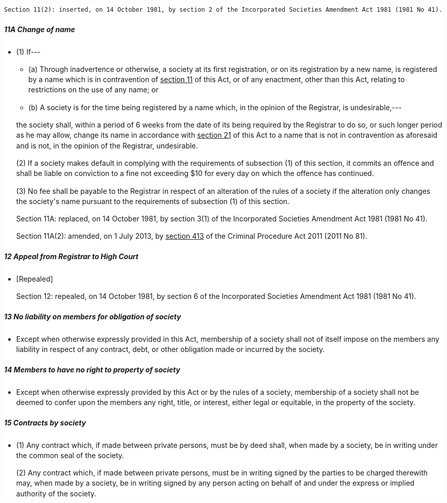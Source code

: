     Section 11(2): inserted, on 14 October 1981, by section 2 of the Incorporated Societies Amendment Act 1981 (1981 No 41).

##### 11A Change of name
    
*   (1) If---
        
    *   (a) Through inadvertence or otherwise, a society at its first registration, or on its registration by a new name, is registered by a name which is in contravention of [section 11][12] of this Act, or of any enactment, other than this Act, relating to restrictions on the use of any name; or
    
    *   (b) A society is for the time being registered by a name which, in the opinion of the Registrar, is undesirable,---
    
    the society shall, within a period of 6 weeks from the date of its being required by the Registrar to do so, or such longer period as he may allow, change its name in accordance with [section 21][23] of this Act to a name that is not in contravention as aforesaid and is not, in the opinion of the Registrar, undesirable.
    
    (2) If a society makes default in complying with the requirements of subsection (1) of this section, it commits an offence and shall be liable on conviction to a fine not exceeding $10 for every day on which the offence has continued.
    
    (3) No fee shall be payable to the Registrar in respect of an alteration of the rules of a society if the alteration only changes the society's name pursuant to the requirements of subsection (1) of this section.
    
    Section 11A: replaced, on 14 October 1981, by section 3(1) of the Incorporated Societies Amendment Act 1981 (1981 No 41).
    
    Section 11A(2): amended, on 1 July 2013, by [section 413][49] of the Criminal Procedure Act 2011 (2011 No 81).

##### 12 Appeal from Registrar to High Court
    
*   \[Repealed\]
    
    Section 12: repealed, on 14 October 1981, by section 6 of the Incorporated Societies Amendment Act 1981 (1981 No 41).

##### 13 No liability on members for obligation of society
    
*   Except when otherwise expressly provided in this Act, membership of a society shall not of itself impose on the members any liability in respect of any contract, debt, or other obligation made or incurred by the society.

##### 14 Members to have no right to property of society
    
*   Except when otherwise expressly provided by this Act or by the rules of a society, membership of a society shall not be deemed to confer upon the members any right, title, or interest, either legal or equitable, in the property of the society.

##### 15 Contracts by society
    
*   (1) Any contract which, if made between private persons, must be by deed shall, when made by a society, be in writing under the common seal of the society.
    
    (2) Any contract which, if made between private persons, must be in writing signed by the parties to be charged therewith may, when made by a society, be in writing signed by any person acting on behalf of and under the express or implied authority of the society.
    

[0]: http://www.legislation.govt.nz/act/public/1908/0212/latest/link.aspx?id=DLM2998524
[1]: http://www.legislation.govt.nz/act/public/1908/0212/latest/whole.html#DLM175777
[2]: http://www.legislation.govt.nz/act/public/1908/0212/latest/whole.html#DLM175779
[3]: http://www.legislation.govt.nz/act/public/1908/0212/latest/whole.html#DLM175780
[4]: http://www.legislation.govt.nz/act/public/1908/0212/latest/whole.html#DLM175781
[5]: http://www.legislation.govt.nz/act/public/1908/0212/latest/whole.html#DLM175790
[6]: http://www.legislation.govt.nz/act/public/1908/0212/latest/whole.html#DLM175791
[7]: http://www.legislation.govt.nz/act/public/1908/0212/latest/whole.html#DLM175792
[8]: http://www.legislation.govt.nz/act/public/1908/0212/latest/whole.html#DLM175794
[9]: http://www.legislation.govt.nz/act/public/1908/0212/latest/whole.html#DLM175797
[10]: http://www.legislation.govt.nz/act/public/1908/0212/latest/whole.html#DLM175799
[11]: http://www.legislation.govt.nz/act/public/1908/0212/latest/whole.html#DLM176100
[12]: http://www.legislation.govt.nz/act/public/1908/0212/latest/whole.html#DLM176101
[13]: http://www.legislation.govt.nz/act/public/1908/0212/latest/whole.html#DLM176104
[14]: http://www.legislation.govt.nz/act/public/1908/0212/latest/whole.html#DLM176107
[15]: http://www.legislation.govt.nz/act/public/1908/0212/latest/whole.html#DLM176111
[16]: http://www.legislation.govt.nz/act/public/1908/0212/latest/whole.html#DLM176112
[17]: http://www.legislation.govt.nz/act/public/1908/0212/latest/whole.html#DLM176113
[18]: http://www.legislation.govt.nz/act/public/1908/0212/latest/whole.html#DLM176114
[19]: http://www.legislation.govt.nz/act/public/1908/0212/latest/whole.html#DLM176115
[20]: http://www.legislation.govt.nz/act/public/1908/0212/latest/whole.html#DLM176117
[21]: http://www.legislation.govt.nz/act/public/1908/0212/latest/whole.html#DLM176118
[22]: http://www.legislation.govt.nz/act/public/1908/0212/latest/whole.html#DLM176119
[23]: http://www.legislation.govt.nz/act/public/1908/0212/latest/whole.html#DLM176120
[24]: http://www.legislation.govt.nz/act/public/1908/0212/latest/whole.html#DLM176123
[25]: http://www.legislation.govt.nz/act/public/1908/0212/latest/whole.html#DLM176125
[26]: http://www.legislation.govt.nz/act/public/1908/0212/latest/whole.html#DLM176128
[27]: http://www.legislation.govt.nz/act/public/1908/0212/latest/whole.html#DLM176137
[28]: http://www.legislation.govt.nz/act/public/1908/0212/latest/whole.html#DLM176139
[29]: http://www.legislation.govt.nz/act/public/1908/0212/latest/whole.html#DLM176143
[30]: http://www.legislation.govt.nz/act/public/1908/0212/latest/whole.html#DLM176146
[31]: http://www.legislation.govt.nz/act/public/1908/0212/latest/whole.html#DLM176149
[32]: http://www.legislation.govt.nz/act/public/1908/0212/latest/whole.html#DLM176157
[33]: http://www.legislation.govt.nz/act/public/1908/0212/latest/whole.html#DLM176160
[34]: http://www.legislation.govt.nz/act/public/1908/0212/latest/whole.html#DLM176161
[35]: http://www.legislation.govt.nz/act/public/1908/0212/latest/whole.html#DLM176162
[36]: http://www.legislation.govt.nz/act/public/1908/0212/latest/whole.html#DLM176164
[37]: http://www.legislation.govt.nz/act/public/1908/0212/latest/whole.html#DLM176165
[38]: http://www.legislation.govt.nz/act/public/1908/0212/latest/whole.html#DLM176169
[39]: http://www.legislation.govt.nz/act/public/1908/0212/latest/whole.html#DLM176172
[40]: http://www.legislation.govt.nz/act/public/1908/0212/latest/whole.html#DLM176181
[41]: http://www.legislation.govt.nz/act/public/1908/0212/latest/whole.html#DLM176183
[42]: http://www.legislation.govt.nz/act/public/1908/0212/latest/whole.html#DLM176185
[43]: http://www.legislation.govt.nz/act/public/1908/0212/latest/whole.html#DLM176186
[44]: http://www.legislation.govt.nz/act/public/1908/0212/latest/whole.html#DLM176189
[45]: http://www.legislation.govt.nz/act/public/1908/0212/latest/link.aspx?id=DLM2998633
[46]: http://www.legislation.govt.nz/act/public/1908/0212/latest/link.aspx?id=DLM328986
[47]: http://www.legislation.govt.nz/act/public/1908/0212/latest/link.aspx?id=DLM361789
[48]: http://www.legislation.govt.nz/act/public/1908/0212/latest/link.aspx?id=DLM361791
[49]: http://www.legislation.govt.nz/act/public/1908/0212/latest/link.aspx?id=DLM3360714
[50]: http://www.legislation.govt.nz/act/public/1908/0212/latest/link.aspx?id=DLM2286150
[51]: http://www.legislation.govt.nz/act/public/1908/0212/latest/link.aspx?id=DLM361793
[52]: http://www.legislation.govt.nz/act/public/1908/0212/latest/link.aspx?id=DLM361794
[53]: http://www.legislation.govt.nz/act/public/1908/0212/latest/link.aspx?id=DLM4702241
[54]: http://www.legislation.govt.nz/act/public/1908/0212/latest/link.aspx?id=DLM4632981
[55]: http://www.legislation.govt.nz/act/public/1908/0212/latest/link.aspx?id=DLM344376
[56]: http://www.legislation.govt.nz/act/public/1908/0212/latest/link.aspx?id=DLM5740665
[57]: http://www.legislation.govt.nz/act/public/1908/0212/latest/link.aspx?id=DLM321666
[58]: http://www.legislation.govt.nz/act/public/1908/0212/latest/link.aspx?id=DLM327454
[59]: http://www.legislation.govt.nz/act/public/1908/0212/latest/link.aspx?id=DLM321678
[60]: http://www.legislation.govt.nz/act/public/1908/0212/latest/link.aspx?id=DLM327455
[61]: http://www.legislation.govt.nz/act/public/1908/0212/latest/link.aspx?id=DLM322825
[62]: http://www.legislation.govt.nz/act/public/1908/0212/latest/link.aspx?id=DLM269031
[63]: http://www.legislation.govt.nz/act/public/1908/0212/latest/link.aspx?id=DLM327456
[64]: http://www.legislation.govt.nz/act/public/1908/0212/latest/link.aspx?id=DLM195720
[65]: http://www.legislation.govt.nz/act/public/1908/0212/latest/link.aspx?id=DLM3042505
[66]: http://www.legislation.govt.nz/act/public/1908/0212/latest/link.aspx?id=DLM192030
[67]: http://www.legislation.govt.nz/act/public/1908/0212/latest/link.aspx?id=DLM192027
[68]: http://www.legislation.govt.nz/act/public/1908/0212/latest/link.aspx?id=DLM195718
[69]: http://www.legislation.govt.nz/act/public/1908/0212/latest/link.aspx?id=DLM3042509
[70]: http://www.legislation.govt.nz/act/public/1908/0212/latest/link.aspx?id=DLM282032
[71]: http://www.legislation.govt.nz/act/public/1908/0212/latest/link.aspx?id=DLM348342
[72]: http://www.legislation.govt.nz/act/public/1908/0212/latest/link.aspx?id=DLM430704
[73]: http://www.legislation.govt.nz/act/public/1908/0212/latest/link.aspx?id=DLM3042510
[74]: http://www.legislation.govt.nz/act/public/1908/0212/latest/link.aspx?id=DLM101353
[75]: http://www.legislation.govt.nz/act/public/1908/0212/latest/link.aspx?id=DLM367235
[76]: http://www.legislation.govt.nz/act/public/1908/0212/latest/link.aspx?id=DLM401040
[77]: http://www.legislation.govt.nz/act/public/1908/0212/latest/link.aspx?id=DLM361796
[78]: http://www.legislation.govt.nz/act/public/1908/0212/latest/link.aspx?id=DLM2998516
[79]: http://www.legislation.govt.nz/act/public/1908/0212/latest/link.aspx?id=DLM2998515
[80]: http://www.legislation.govt.nz/act/public/1908/0212/latest/link.aspx?id=DLM2998532
[81]: http://www.pco.parliament.govt.nz/editorial-conventions/
[82]: http://www.legislation.govt.nz/act/public/1908/0212/latest/link.aspx?id=DLM3042500